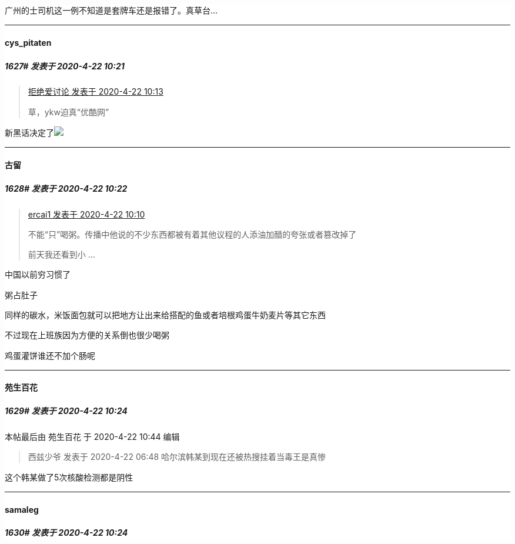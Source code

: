 
广州的士司机这一例不知道是套牌车还是报错了。真草台…


-----

####  cys_pitaten  
##### 1627#       发表于 2020-4-22 10:21


<blockquote><a href="httphttps://bbs.saraba1st.com/2b/forum.php?mod=redirect&amp;goto=findpost&amp;pid=47161659&amp;ptid=1925105" target="_blank">拒绝爱讨论 发表于 2020-4-22 10:13</a>

草，ykw迫真“优酷网”</blockquote>
新黑话决定了<img src="https://static.saraba1st.com/image/smiley/face2017/067.png" referrerpolicy="no-referrer">


-----

####  古留  
##### 1628#       发表于 2020-4-22 10:22


<blockquote><a href="httphttps://bbs.saraba1st.com/2b/forum.php?mod=redirect&amp;goto=findpost&amp;pid=47161626&amp;ptid=1925105" target="_blank">ercai1 发表于 2020-4-22 10:10</a>

不能“只”喝粥。传播中他说的不少东西都被有着其他议程的人添油加醋的夸张或者篡改掉了

前天我还看到小 ...</blockquote>
中国以前穷习惯了

粥占肚子

同样的碳水，米饭面包就可以把地方让出来给搭配的鱼或者培根鸡蛋牛奶麦片等其它东西


不过现在上班族因为方便的关系倒也很少喝粥

鸡蛋灌饼谁还不加个肠呢


-----

####  苑生百花  
##### 1629#       发表于 2020-4-22 10:24


 本帖最后由 苑生百花 于 2020-4-22 10:44 编辑 
<blockquote>西兹少爷 发表于 2020-4-22 06:48
哈尔滨韩某到现在还被热搜挂着当毒王是真惨</blockquote>

这个韩某做了5次核酸检测都是阴性


-----

####  samaleg  
##### 1630#       发表于 2020-4-22 10:24

